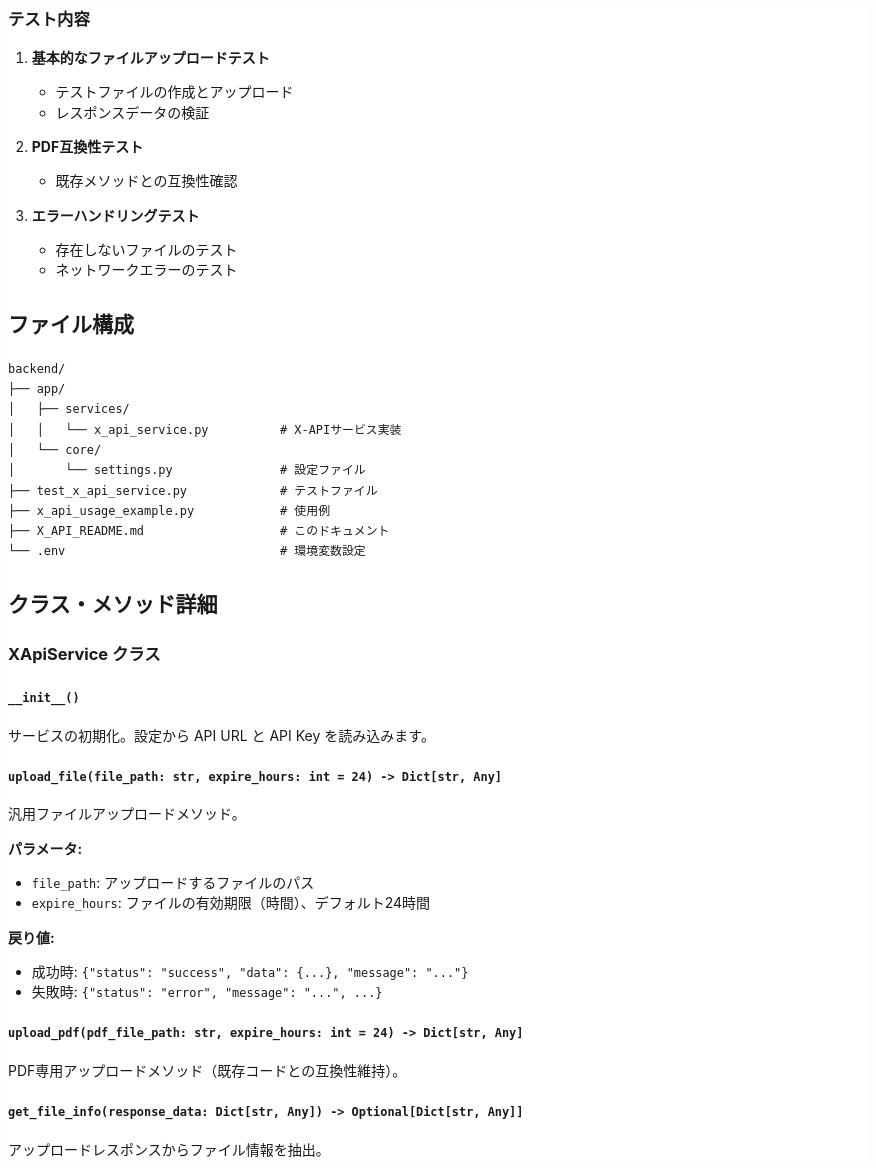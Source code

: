 ### テスト内容

1. **基本的なファイルアップロードテスト**
   - テストファイルの作成とアップロード
   - レスポンスデータの検証

2. **PDF互換性テスト**
   - 既存メソッドとの互換性確認

3. **エラーハンドリングテスト**
   - 存在しないファイルのテスト
   - ネットワークエラーのテスト

## ファイル構成

```
backend/
├── app/
│   ├── services/
│   │   └── x_api_service.py          # X-APIサービス実装
│   └── core/
│       └── settings.py               # 設定ファイル
├── test_x_api_service.py             # テストファイル
├── x_api_usage_example.py            # 使用例
├── X_API_README.md                   # このドキュメント
└── .env                              # 環境変数設定
```

## クラス・メソッド詳細

### XApiService クラス

#### `__init__()`
サービスの初期化。設定から API URL と API Key を読み込みます。

#### `upload_file(file_path: str, expire_hours: int = 24) -> Dict[str, Any]`
汎用ファイルアップロードメソッド。

**パラメータ:**
- `file_path`: アップロードするファイルのパス
- `expire_hours`: ファイルの有効期限（時間）、デフォルト24時間

**戻り値:**
- 成功時: `{"status": "success", "data": {...}, "message": "..."}`
- 失敗時: `{"status": "error", "message": "...", ...}`

#### `upload_pdf(pdf_file_path: str, expire_hours: int = 24) -> Dict[str, Any]`
PDF専用アップロードメソッド（既存コードとの互換性維持）。

#### `get_file_info(response_data: Dict[str, Any]) -> Optional[Dict[str, Any]]`
アップロードレスポンスからファイル情報を抽出。

